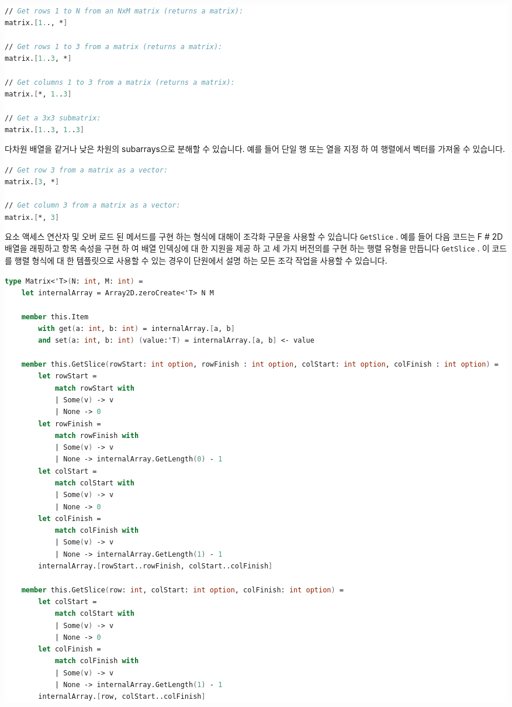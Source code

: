 ```fsharp
// Get rows 1 to N from an NxM matrix (returns a matrix):
matrix.[1.., *]

// Get rows 1 to 3 from a matrix (returns a matrix):
matrix.[1..3, *]

// Get columns 1 to 3 from a matrix (returns a matrix):
matrix.[*, 1..3]

// Get a 3x3 submatrix:
matrix.[1..3, 1..3]
```

다차원 배열을 같거나 낮은 차원의 subarrays으로 분해할 수 있습니다. 예를 들어 단일 행 또는 열을 지정 하 여 행렬에서 벡터를 가져올 수 있습니다.

```fsharp
// Get row 3 from a matrix as a vector:
matrix.[3, *]

// Get column 3 from a matrix as a vector:
matrix.[*, 3]
```

요소 액세스 연산자 및 오버 로드 된 메서드를 구현 하는 형식에 대해이 조각화 구문을 사용할 수 있습니다 `GetSlice` . 예를 들어 다음 코드는 F # 2D 배열을 래핑하고 항목 속성을 구현 하 여 배열 인덱싱에 대 한 지원을 제공 하 고 세 가지 버전의를 구현 하는 행렬 유형을 만듭니다 `GetSlice` . 이 코드를 행렬 형식에 대 한 템플릿으로 사용할 수 있는 경우이 단원에서 설명 하는 모든 조각 작업을 사용할 수 있습니다.

```fsharp
type Matrix<'T>(N: int, M: int) =
    let internalArray = Array2D.zeroCreate<'T> N M

    member this.Item
        with get(a: int, b: int) = internalArray.[a, b]
        and set(a: int, b: int) (value:'T) = internalArray.[a, b] <- value

    member this.GetSlice(rowStart: int option, rowFinish : int option, colStart: int option, colFinish : int option) =
        let rowStart =
            match rowStart with
            | Some(v) -> v
            | None -> 0
        let rowFinish =
            match rowFinish with
            | Some(v) -> v
            | None -> internalArray.GetLength(0) - 1
        let colStart =
            match colStart with
            | Some(v) -> v
            | None -> 0
        let colFinish =
            match colFinish with
            | Some(v) -> v
            | None -> internalArray.GetLength(1) - 1
        internalArray.[rowStart..rowFinish, colStart..colFinish]

    member this.GetSlice(row: int, colStart: int option, colFinish: int option) =
        let colStart =
            match colStart with
            | Some(v) -> v
            | None -> 0
        let colFinish =
            match colFinish with
            | Some(v) -> v
            | None -> internalArray.GetLength(1) - 1
        internalArray.[row, colStart..colFinish]
```